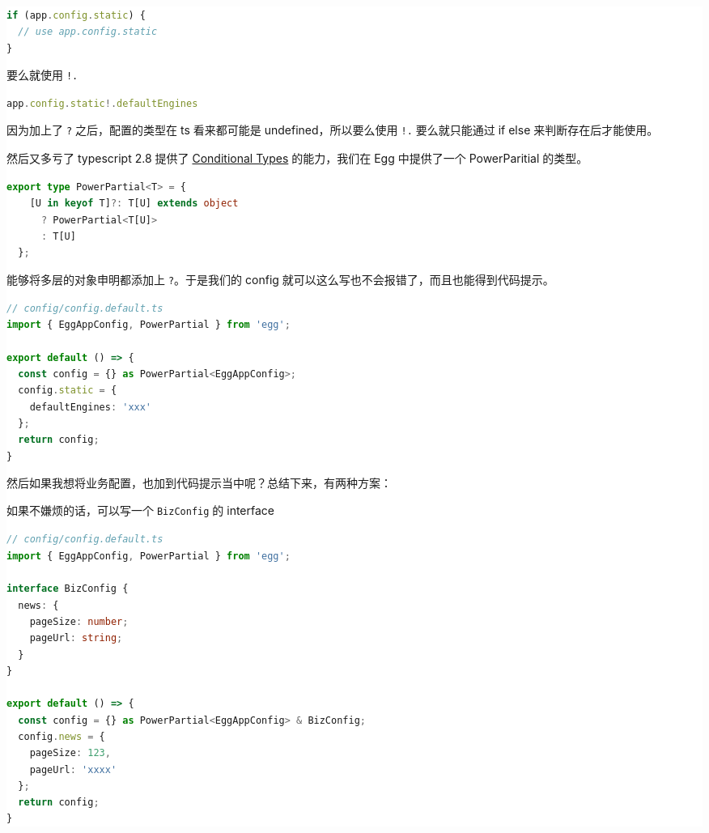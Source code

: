 ```typescript
if (app.config.static) {
  // use app.config.static
}
```

要么就使用 `!.`

```typescript
app.config.static!.defaultEngines
```

因为加上了 `?` 之后，配置的类型在 ts 看来都可能是 undefined，所以要么使用 `!.` 要么就只能通过 if else 来判断存在后才能使用。

然后又多亏了 typescript 2.8 提供了 [Conditional Types](https://github.com/Microsoft/TypeScript/wiki/What's-new-in-TypeScript#conditional-types) 的能力，我们在 Egg 中提供了一个 PowerParitial 的类型。

```typescript
export type PowerPartial<T> = {
    [U in keyof T]?: T[U] extends object
      ? PowerPartial<T[U]>
      : T[U]
  };
```

能够将多层的对象申明都添加上 `?`。于是我们的 config 就可以这么写也不会报错了，而且也能得到代码提示。

```typescript
// config/config.default.ts
import { EggAppConfig, PowerPartial } from 'egg';

export default () => {
  const config = {} as PowerPartial<EggAppConfig>;
  config.static = {
    defaultEngines: 'xxx'
  };
  return config;
}
```

然后如果我想将业务配置，也加到代码提示当中呢？总结下来，有两种方案：

如果不嫌烦的话，可以写一个 `BizConfig` 的 interface

```typescript
// config/config.default.ts
import { EggAppConfig, PowerPartial } from 'egg';

interface BizConfig {
  news: {
    pageSize: number;
    pageUrl: string;
  }
}

export default () => {
  const config = {} as PowerPartial<EggAppConfig> & BizConfig;
  config.news = {
    pageSize: 123,
    pageUrl: 'xxxx'
  };
  return config;
}
```
